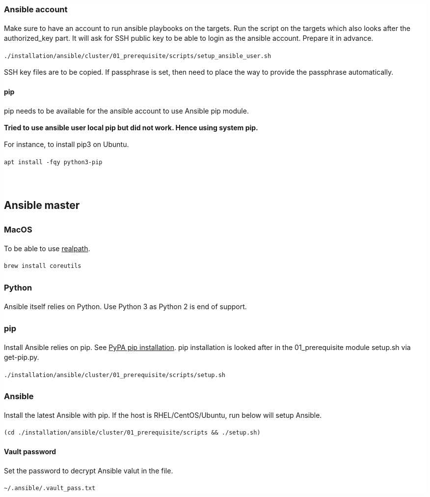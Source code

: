 ### Ansible account
Make sure to have an account to run ansible playbooks on the targets. Run the script on the targets which also looks after the authorized_key part. It will ask for SSH public key to be able to login as the ansible account. Prepare it in advance.

```
./installation/ansible/cluster/01_prerequisite/scripts/setup_ansible_user.sh
```

SSH key files are to be copied. If passphrase is set, then need to place the way to provide the passphrase automatically.

#### pip
pip needs to be available for the ansible account to use Ansible pip module.

**Tried to use ansible user local pip but did not work. Hence using system pip.**

For instance, to install pip3 on Ubuntu.
```
apt install -fqy python3-pip
```

<br/>


## Ansible master
### MacOS
To be able to use [realpath](https://stackoverflow.com/questions/3572030/bash-script-absolute-path-with-osx).
```
brew install coreutils
```

### Python
Ansible itself relies on Python. Use Python 3 as Python 2 is end of support.

### pip

Install Ansible relies on pip. See [PyPA pip installation](https://pip.pypa.io/en/stable/installing/).
pip installation is looked after in the 01_prerequisite module setup.sh via get-pip.py.
```
./installation/ansible/cluster/01_prerequisite/scripts/setup.sh
```

### Ansible
Install the latest Ansible with pip. If the host is RHEL/CentOS/Ubuntu, run below will setup Ansible.

```
(cd ./installation/ansible/cluster/01_prerequisite/scripts && ./setup.sh)
```

#### Vault password
Set the password to decrypt Ansible valut in the file.
```
~/.ansible/.vault_pass.txt
```
